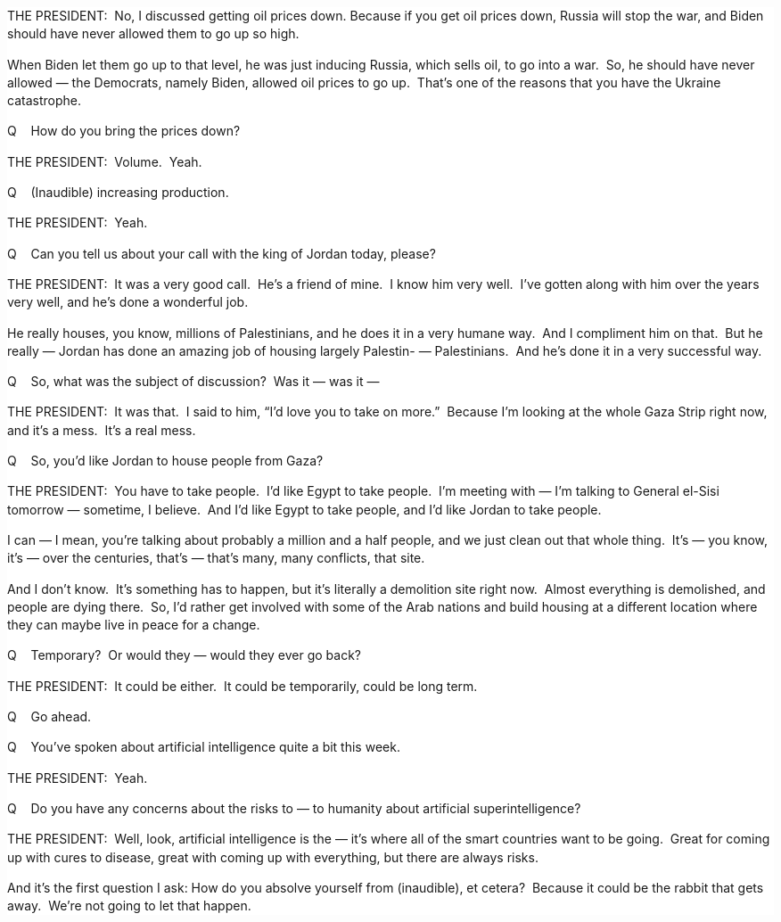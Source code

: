 THE PRESIDENT:  No, I discussed getting oil prices down. Because if you get oil prices down, Russia will stop the war, and Biden should have never allowed them to go up so high. 

When Biden let them go up to that level, he was just inducing Russia, which sells oil, to go into a war.  So, he should have never allowed — the Democrats, namely Biden, allowed oil prices to go up.  That’s one of the reasons that you have the Ukraine catastrophe.

Q    How do you bring the prices down?

THE PRESIDENT:  Volume.  Yeah.

Q    (Inaudible) increasing production.

THE PRESIDENT:  Yeah.

Q    Can you tell us about your call with the king of Jordan today, please?

THE PRESIDENT:  It was a very good call.  He’s a friend of mine.  I know him very well.  I’ve gotten along with him over the years very well, and he’s done a wonderful job. 

He really houses, you know, millions of Palestinians, and he does it in a very humane way.  And I compliment him on that.  But he really — Jordan has done an amazing job of housing largely Palestin- — Palestinians.  And he’s done it in a very successful way.

Q    So, what was the subject of discussion?  Was it — was it —

THE PRESIDENT:  It was that.  I said to him, “I’d love you to take on more.”  Because I’m looking at the whole Gaza Strip right now, and it’s a mess.  It’s a real mess.

Q    So, you’d like Jordan to house people from Gaza?

THE PRESIDENT:  You have to take people.  I’d like Egypt to take people.  I’m meeting with — I’m talking to General el-Sisi tomorrow — sometime, I believe.  And I’d like Egypt to take people, and I’d like Jordan to take people.

I can — I mean, you’re talking about probably a million and a half people, and we just clean out that whole thing.  It’s — you know, it’s — over the centuries, that’s — that’s many, many conflicts, that site. 

And I don’t know.  It’s something has to happen, but it’s literally a demolition site right now.  Almost everything is demolished, and people are dying there.  So, I’d rather get involved with some of the Arab nations and build housing at a different location where they can maybe live in peace for a change. 

Q    Temporary?  Or would they — would they ever go back?

THE PRESIDENT:  It could be either.  It could be temporarily, could be long term. 

Q    Go ahead.

Q    You’ve spoken about artificial intelligence quite a bit this week. 

THE PRESIDENT:  Yeah.

Q    Do you have any concerns about the risks to — to humanity about artificial superintelligence?

THE PRESIDENT:  Well, look, artificial intelligence is the — it’s where all of the smart countries want to be going.  Great for coming up with cures to disease, great with coming up with everything, but there are always risks.

And it’s the first question I ask: How do you absolve yourself from (inaudible), et cetera?  Because it could be the rabbit that gets away.  We’re not going to let that happen.
